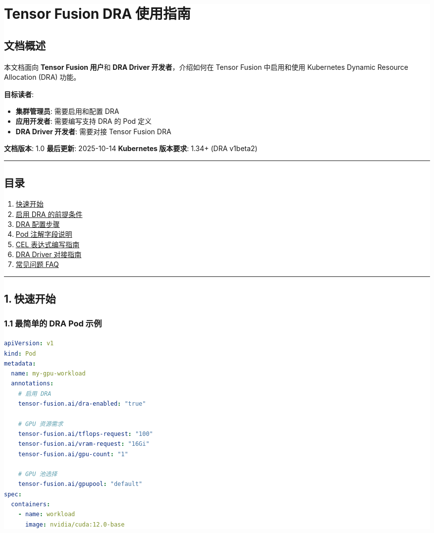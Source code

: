 # Tensor Fusion DRA 使用指南

## 文档概述

本文档面向 **Tensor Fusion 用户**和 **DRA Driver 开发者**，介绍如何在 Tensor Fusion 中启用和使用 Kubernetes Dynamic Resource Allocation (DRA) 功能。

**目标读者**:
- **集群管理员**: 需要启用和配置 DRA
- **应用开发者**: 需要编写支持 DRA 的 Pod 定义
- **DRA Driver 开发者**: 需要对接 Tensor Fusion DRA

**文档版本**: 1.0
**最后更新**: 2025-10-14
**Kubernetes 版本要求**: 1.34+ (DRA v1beta2)

---

## 目录

1. [快速开始](#1-快速开始)
2. [启用 DRA 的前提条件](#2-启用-dra-的前提条件)
3. [DRA 配置步骤](#3-dra-配置步骤)
4. [Pod 注解字段说明](#4-pod-注解字段说明)
5. [CEL 表达式编写指南](#5-cel-表达式编写指南)
6. [DRA Driver 对接指南](#6-dra-driver-对接指南)
7. [常见问题 FAQ](#7-常见问题-faq)

---

## 1. 快速开始

### 1.1 最简单的 DRA Pod 示例

```yaml
apiVersion: v1
kind: Pod
metadata:
  name: my-gpu-workload
  annotations:
    # 启用 DRA
    tensor-fusion.ai/dra-enabled: "true"

    # GPU 资源需求
    tensor-fusion.ai/tflops-request: "100"
    tensor-fusion.ai/vram-request: "16Gi"
    tensor-fusion.ai/gpu-count: "1"

    # GPU 池选择
    tensor-fusion.ai/gpupool: "default"
spec:
  containers:
    - name: workload
      image: nvidia/cuda:12.0-base
```
